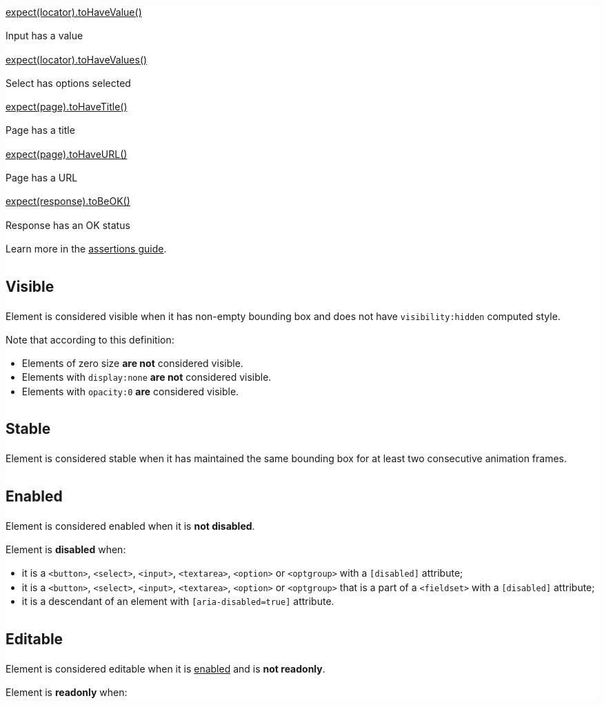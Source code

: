 [expect(locator).toHaveValue()](/docs/api/class-locatorassertions#locator-assertions-to-have-value)

Input has a value

[expect(locator).toHaveValues()](/docs/api/class-locatorassertions#locator-assertions-to-have-values)

Select has options selected

[expect(page).toHaveTitle()](/docs/api/class-pageassertions#page-assertions-to-have-title)

Page has a title

[expect(page).toHaveURL()](/docs/api/class-pageassertions#page-assertions-to-have-url)

Page has a URL

[expect(response).toBeOK()](/docs/api/class-apiresponseassertions#api-response-assertions-to-be-ok)

Response has an OK status

Learn more in the [assertions guide](/docs/test-assertions).

Visible[​](#visible "Direct link to Visible")
---------------------------------------------

Element is considered visible when it has non-empty bounding box and does not have `visibility:hidden` computed style.

Note that according to this definition:

*   Elements of zero size **are not** considered visible.
*   Elements with `display:none` **are not** considered visible.
*   Elements with `opacity:0` **are** considered visible.

Stable[​](#stable "Direct link to Stable")
------------------------------------------

Element is considered stable when it has maintained the same bounding box for at least two consecutive animation frames.

Enabled[​](#enabled "Direct link to Enabled")
---------------------------------------------

Element is considered enabled when it is **not disabled**.

Element is **disabled** when:

*   it is a `<button>`, `<select>`, `<input>`, `<textarea>`, `<option>` or `<optgroup>` with a `[disabled]` attribute;
*   it is a `<button>`, `<select>`, `<input>`, `<textarea>`, `<option>` or `<optgroup>` that is a part of a `<fieldset>` with a `[disabled]` attribute;
*   it is a descendant of an element with `[aria-disabled=true]` attribute.

Editable[​](#editable "Direct link to Editable")
------------------------------------------------

Element is considered editable when it is [enabled](#enabled "Enabled") and is **not readonly**.

Element is **readonly** when:

